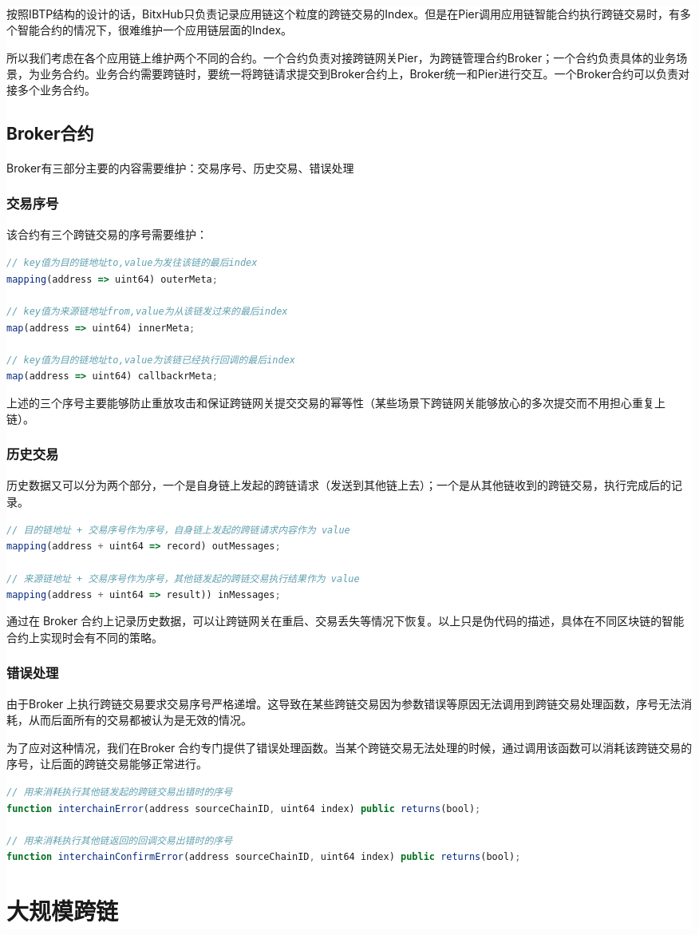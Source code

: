 按照IBTP结构的设计的话，BitxHub只负责记录应用链这个粒度的跨链交易的Index。但是在Pier调用应用链智能合约执行跨链交易时，有多个智能合约的情况下，很难维护一个应用链层面的Index。

所以我们考虑在各个应用链上维护两个不同的合约。一个合约负责对接跨链网关Pier，为跨链管理合约Broker；一个合约负责具体的业务场景，为业务合约。业务合约需要跨链时，要统一将跨链请求提交到Broker合约上，Broker统一和Pier进行交互。一个Broker合约可以负责对接多个业务合约。

## Broker合约

Broker有三部分主要的内容需要维护：交易序号、历史交易、错误处理

### **交易序号**

该合约有三个跨链交易的序号需要维护：

```javascript
// key值为目的链地址to,value为发往该链的最后index
mapping(address => uint64) outerMeta;

// key值为来源链地址from,value为从该链发过来的最后index
map(address => uint64) innerMeta;

// key值为目的链地址to,value为该链已经执行回调的最后index
map(address => uint64) callbackrMeta;
```

上述的三个序号主要能够防止重放攻击和保证跨链网关提交交易的幂等性（某些场景下跨链网关能够放心的多次提交而不用担心重复上链）。

### **历史交易**

历史数据又可以分为两个部分，一个是自身链上发起的跨链请求（发送到其他链上去）；一个是从其他链收到的跨链交易，执行完成后的记录。

```javascript
// 目的链地址 + 交易序号作为序号，自身链上发起的跨链请求内容作为 value
mapping(address + uint64 => record) outMessages;

// 来源链地址 + 交易序号作为序号，其他链发起的跨链交易执行结果作为 value
mapping(address + uint64 => result)) inMessages;
```

通过在 Broker 合约上记录历史数据，可以让跨链网关在重启、交易丢失等情况下恢复。以上只是伪代码的描述，具体在不同区块链的智能合约上实现时会有不同的策略。

### **错误处理**

由于Broker 上执行跨链交易要求交易序号严格递增。这导致在某些跨链交易因为参数错误等原因无法调用到跨链交易处理函数，序号无法消耗，从而后面所有的交易都被认为是无效的情况。

为了应对这种情况，我们在Broker 合约专门提供了错误处理函数。当某个跨链交易无法处理的时候，通过调用该函数可以消耗该跨链交易的序号，让后面的跨链交易能够正常进行。

```javascript
// 用来消耗执行其他链发起的跨链交易出错时的序号
function interchainError(address sourceChainID, uint64 index) public returns(bool);

// 用来消耗执行其他链返回的回调交易出错时的序号
function interchainConfirmError(address sourceChainID, uint64 index) public returns(bool);
```

# 大规模跨链
